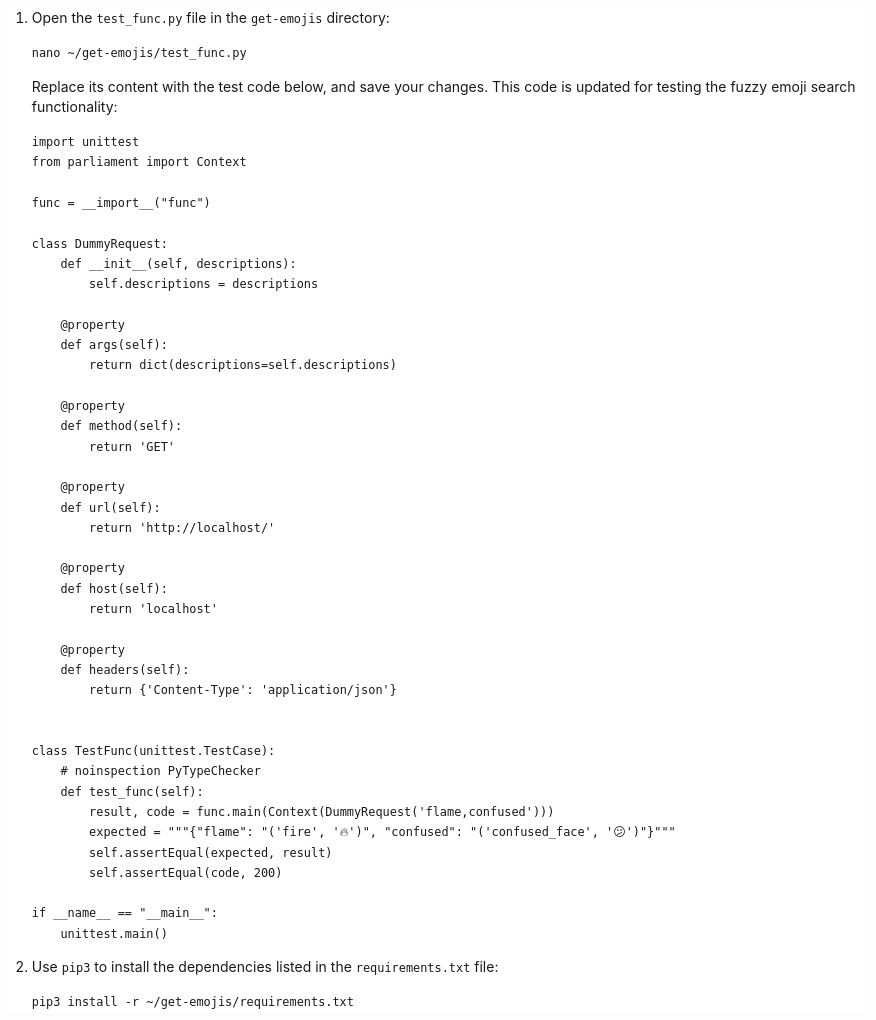 1.  Open the `test_func.py` file in the `get-emojis` directory:

    ```command
    nano ~/get-emojis/test_func.py
    ```

    Replace its content with the test code below, and save your changes. This code is updated for testing the fuzzy emoji search functionality:

    ```file {title="~/get-emojis/test_func.py" lang="python"}
    import unittest
    from parliament import Context

    func = __import__("func")

    class DummyRequest:
        def __init__(self, descriptions):
            self.descriptions = descriptions

        @property
        def args(self):
            return dict(descriptions=self.descriptions)

        @property
        def method(self):
            return 'GET'

        @property
        def url(self):
            return 'http://localhost/'

        @property
        def host(self):
            return 'localhost'

        @property
        def headers(self):
            return {'Content-Type': 'application/json'}


    class TestFunc(unittest.TestCase):
        # noinspection PyTypeChecker
        def test_func(self):
            result, code = func.main(Context(DummyRequest('flame,confused')))
            expected = """{"flame": "('fire', '🔥')", "confused": "('confused_face', '😕')"}"""
            self.assertEqual(expected, result)
            self.assertEqual(code, 200)

    if __name__ == "__main__":
        unittest.main()
    ```

1.  Use `pip3` to install the dependencies listed in the `requirements.txt` file:

    ```command
    pip3 install -r ~/get-emojis/requirements.txt
    ```
